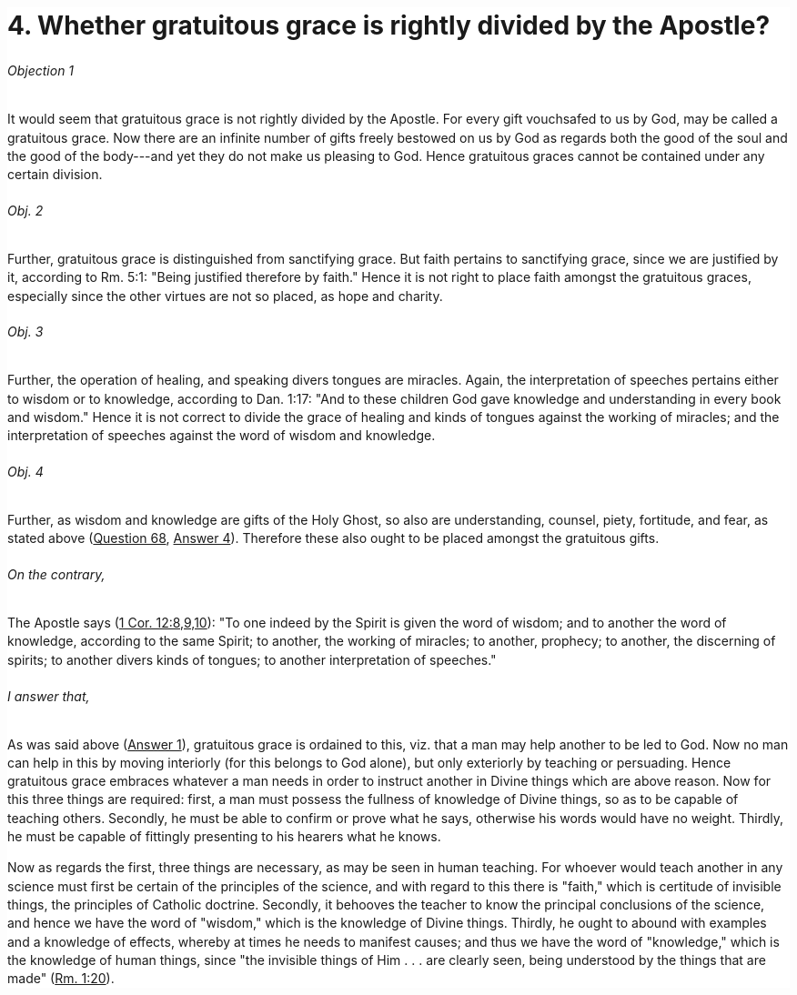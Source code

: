 

# 4. Whether gratuitous grace is rightly divided by the Apostle? 

###### Objection 1
It would seem that gratuitous grace is not rightly divided by the Apostle. For every gift vouchsafed to us by God, may be called a gratuitous grace. Now there are an infinite number of gifts freely bestowed on us by God as regards both the good of the soul and the good of the body---and yet they do not make us pleasing to God. Hence gratuitous graces cannot be contained under any certain division.  

###### Obj. 2
Further, gratuitous grace is distinguished from sanctifying grace. But faith pertains to sanctifying grace, since we are justified by it, according to Rm. 5:1: "Being justified therefore by faith." Hence it is not right to place faith amongst the gratuitous graces, especially since the other virtues are not so placed, as hope and charity.  

###### Obj. 3
Further, the operation of healing, and speaking divers tongues are miracles. Again, the interpretation of speeches pertains either to wisdom or to knowledge, according to Dan. 1:17: "And to these children God gave knowledge and understanding in every book and wisdom." Hence it is not correct to divide the grace of healing and kinds of tongues against the working of miracles; and the interpretation of speeches against the word of wisdom and knowledge.  

###### Obj. 4
Further, as wisdom and knowledge are gifts of the Holy Ghost, so also are understanding, counsel, piety, fortitude, and fear, as stated above ([Question 68](../055.%20Habits%20in%20Particular%20(35)/55.%20Good%20Habits,%20I.e.%20Virtues%20(16)/68.%20Gifts.md), [Answer 4](../055.%20Habits%20in%20Particular%20(35)/55.%20Good%20Habits,%20I.e.%20Virtues%20(16)/68.%20Gifts.md#4.%20Whether%20the%20seven%20gifts%20of%20the%20Holy%20Ghost%20are%20suitably%20enumerated?%20)). Therefore these also ought to be placed amongst the gratuitous gifts.  

###### On the contrary,
The Apostle says ([1 Cor. 12:8,9,10](http://bible.gospelcom.net/bible?1+Cor++12:8,9,10)): "To one indeed by the Spirit is given the word of wisdom; and to another the word of knowledge, according to the same Spirit; to another, the working of miracles; to another, prophecy; to another, the discerning of spirits; to another divers kinds of tongues; to another interpretation of speeches."  

###### I answer that,
As was said above ([Answer 1](#1.%20Whether%20grace%20is%20fittingly%20divided%20into%20sanctifying%20grace%20and%20gratuitous%20grace?%20)), gratuitous grace is ordained to this, viz. that a man may help another to be led to God. Now no man can help in this by moving interiorly (for this belongs to God alone), but only exteriorly by teaching or persuading. Hence gratuitous grace embraces whatever a man needs in order to instruct another in Divine things which are above reason. Now for this three things are required: first, a man must possess the fullness of knowledge of Divine things, so as to be capable of teaching others. Secondly, he must be able to confirm or prove what he says, otherwise his words would have no weight. Thirdly, he must be capable of fittingly presenting to his hearers what he knows.  

Now as regards the first, three things are necessary, as may be seen in human teaching. For whoever would teach another in any science must first be certain of the principles of the science, and with regard to this there is "faith," which is certitude of invisible things, the principles of Catholic doctrine. Secondly, it behooves the teacher to know the principal conclusions of the science, and hence we have the word of "wisdom," which is the knowledge of Divine things. Thirdly, he ought to abound with examples and a knowledge of effects, whereby at times he needs to manifest causes; and thus we have the word of "knowledge," which is the knowledge of human things, since "the invisible things of Him . . . are clearly seen, being understood by the things that are made" ([Rm. 1:20](http://bible.gospelcom.net/bible?Rm++1:20)).
